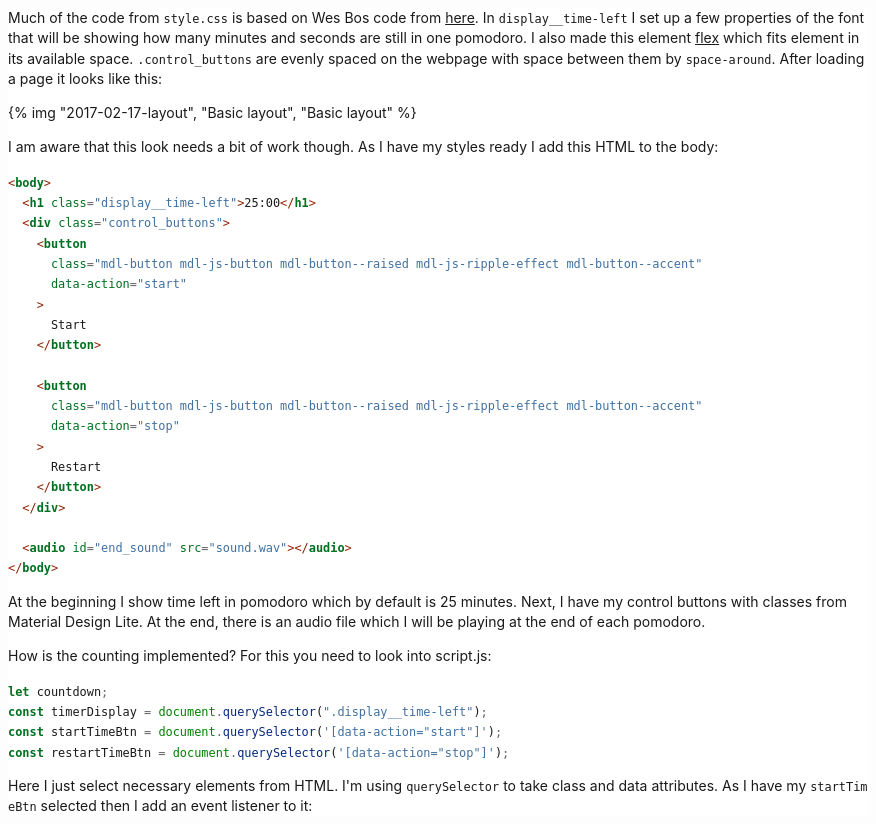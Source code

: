 
Much of the code from `style.css` is based on Wes Bos code from
[here](https://github.com/wesbos/JavaScript30/blob/master/29%20-%20Countdown%20Timer/style.css).
In `display__time-left` I set up a few properties of the font that will
be showing how many minutes and seconds are still in one pomodoro. I
also made this element
[flex](https://developer.mozilla.org/en-US/docs/Web/CSS/flex) which fits
element in its available space. `.control_buttons` are evenly spaced on
the webpage with space between them by `space-around`. After loading a
page it looks like this:

{% img "2017-02-17-layout", "Basic layout", "Basic layout" %}

I am aware that this look needs a bit of work though. As I have my
styles ready I add this HTML to the body:

```html
<body>
  <h1 class="display__time-left">25:00</h1>
  <div class="control_buttons">
    <button
      class="mdl-button mdl-js-button mdl-button--raised mdl-js-ripple-effect mdl-button--accent"
      data-action="start"
    >
      Start
    </button>

    <button
      class="mdl-button mdl-js-button mdl-button--raised mdl-js-ripple-effect mdl-button--accent"
      data-action="stop"
    >
      Restart
    </button>
  </div>

  <audio id="end_sound" src="sound.wav"></audio>
</body>
```

At the beginning I show time left in pomodoro which by default is 25
minutes. Next, I have my control buttons with classes from Material
Design Lite. At the end, there is an audio file which I will be playing
at the end of each pomodoro.

How is the counting implemented? For this you need to look into
script.js:

```javascript
let countdown;
const timerDisplay = document.querySelector(".display__time-left");
const startTimeBtn = document.querySelector('[data-action="start"]');
const restartTimeBtn = document.querySelector('[data-action="stop"]');
```

Here I just select necessary elements from HTML. I'm using
`querySelector` to take class and data attributes. As I have my
`startTimeBtn` selected then I add an event listener to it:
